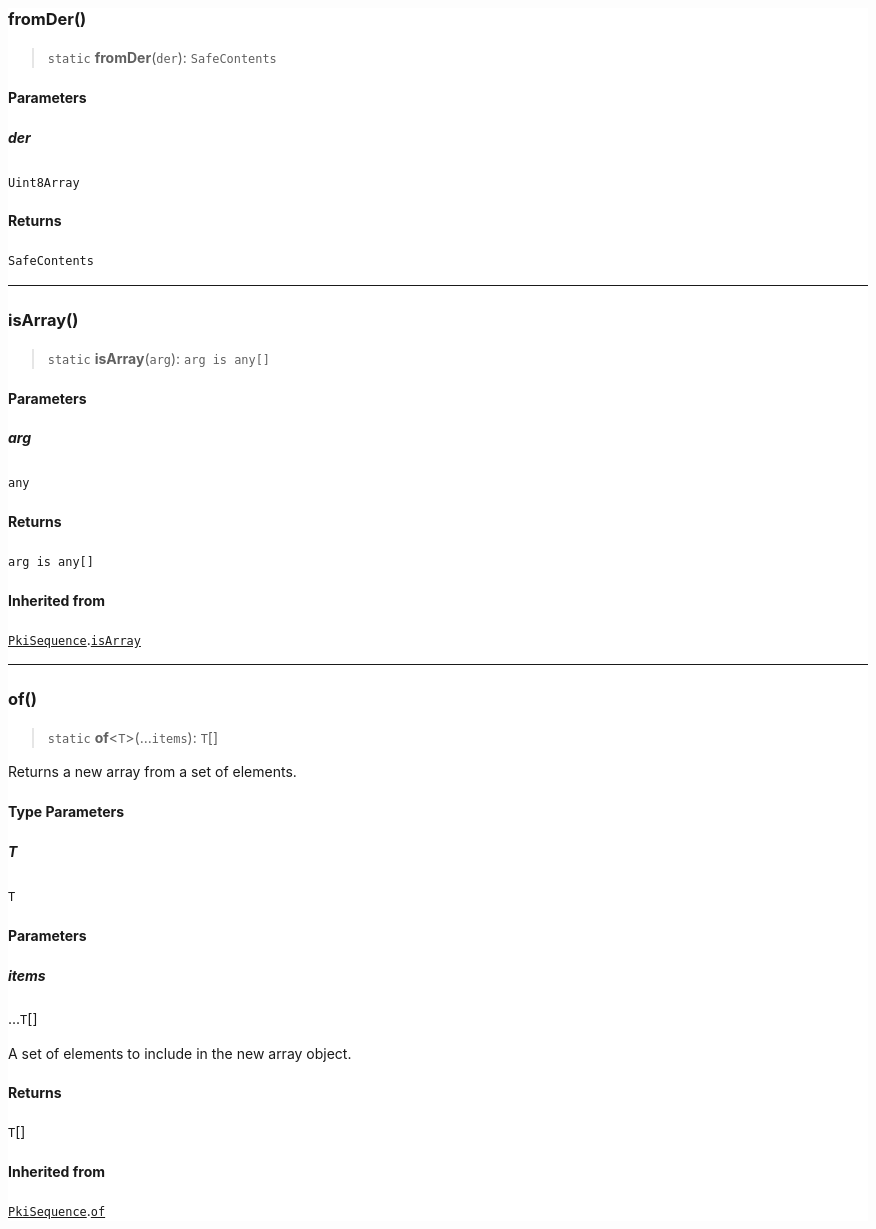 
### fromDer()

> `static` **fromDer**(`der`): `SafeContents`

#### Parameters

##### der

`Uint8Array`

#### Returns

`SafeContents`

---

### isArray()

> `static` **isArray**(`arg`): `arg is any[]`

#### Parameters

##### arg

`any`

#### Returns

`arg is any[]`

#### Inherited from

[`PkiSequence`](../../../core/PkiBase/classes/PkiSequence.md).[`isArray`](../../../core/PkiBase/classes/PkiSequence.md#isarray)

---

### of()

> `static` **of**\<`T`\>(...`items`): `T`[]

Returns a new array from a set of elements.

#### Type Parameters

##### T

`T`

#### Parameters

##### items

...`T`[]

A set of elements to include in the new array object.

#### Returns

`T`[]

#### Inherited from

[`PkiSequence`](../../../core/PkiBase/classes/PkiSequence.md).[`of`](../../../core/PkiBase/classes/PkiSequence.md#of)
